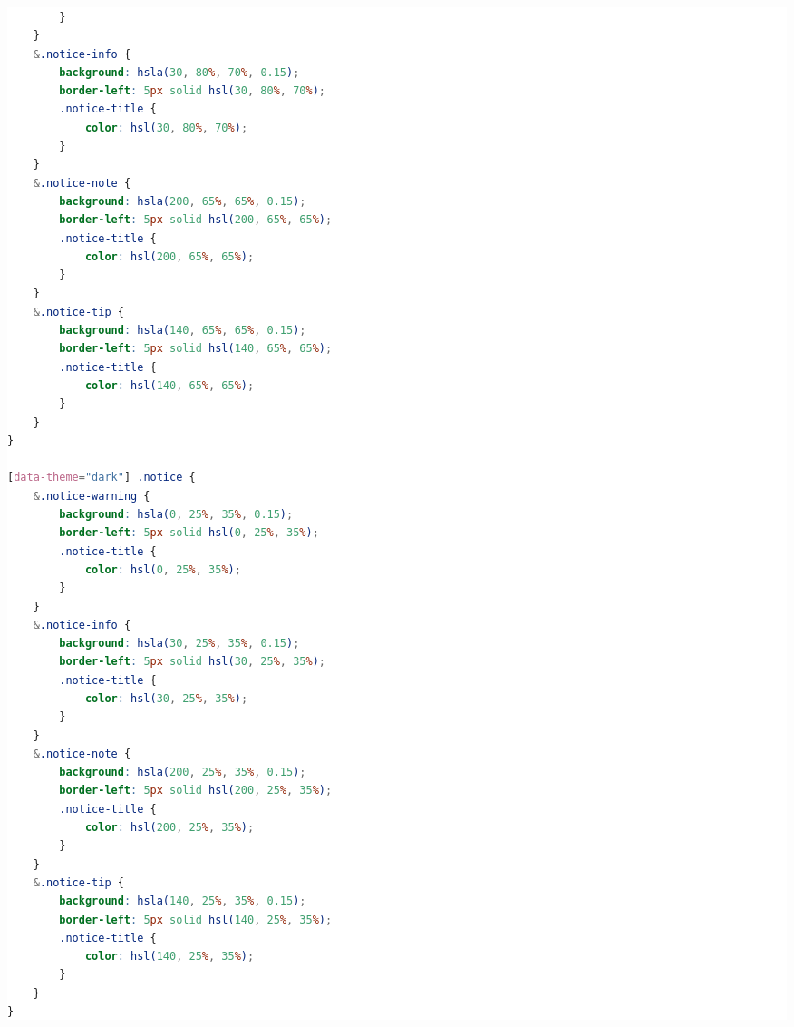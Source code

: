 ```css
        }
    }
    &.notice-info {
        background: hsla(30, 80%, 70%, 0.15);
        border-left: 5px solid hsl(30, 80%, 70%);
        .notice-title {
            color: hsl(30, 80%, 70%);
        }
    }
    &.notice-note {
        background: hsla(200, 65%, 65%, 0.15);
        border-left: 5px solid hsl(200, 65%, 65%);
        .notice-title {
            color: hsl(200, 65%, 65%);
        }
    }
    &.notice-tip {
        background: hsla(140, 65%, 65%, 0.15);
        border-left: 5px solid hsl(140, 65%, 65%);
        .notice-title {
            color: hsl(140, 65%, 65%);
        }
    }
}

[data-theme="dark"] .notice {
    &.notice-warning {
        background: hsla(0, 25%, 35%, 0.15);
        border-left: 5px solid hsl(0, 25%, 35%);
        .notice-title {
            color: hsl(0, 25%, 35%);
        }
    }
    &.notice-info {
        background: hsla(30, 25%, 35%, 0.15);
        border-left: 5px solid hsl(30, 25%, 35%);
        .notice-title {
            color: hsl(30, 25%, 35%);
        }
    }
    &.notice-note {
        background: hsla(200, 25%, 35%, 0.15);
        border-left: 5px solid hsl(200, 25%, 35%);
        .notice-title {
            color: hsl(200, 25%, 35%);
        }
    }
    &.notice-tip {
        background: hsla(140, 25%, 35%, 0.15);
        border-left: 5px solid hsl(140, 25%, 35%);
        .notice-title {
            color: hsl(140, 25%, 35%);
        }
    }
}

```
